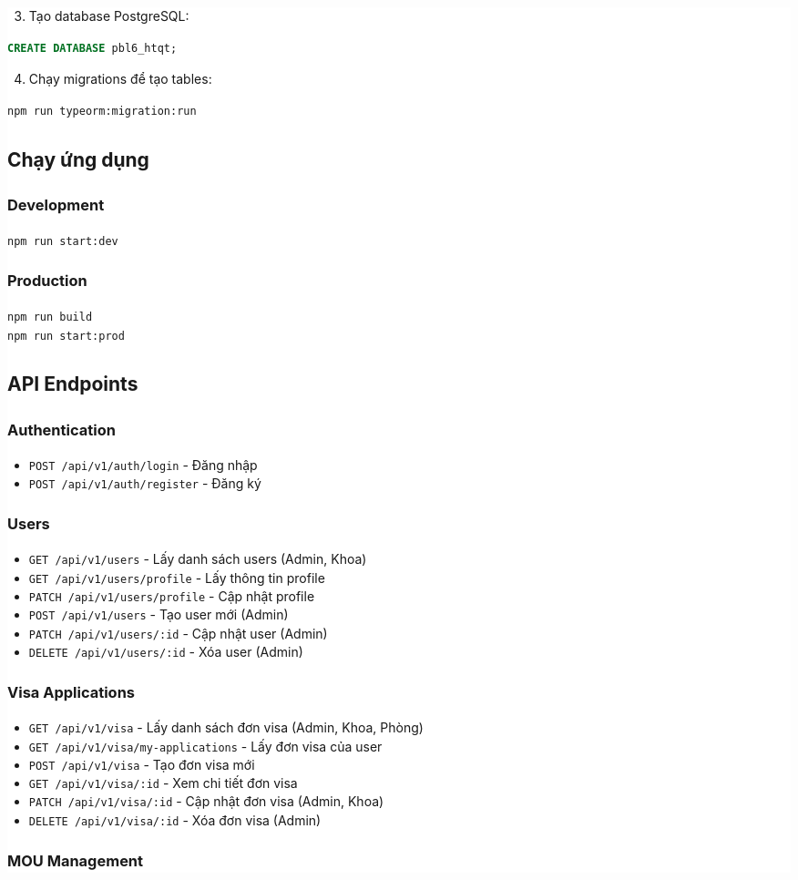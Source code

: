 3. Tạo database PostgreSQL:

```sql
CREATE DATABASE pbl6_htqt;
```

4. Chạy migrations để tạo tables:

```bash
npm run typeorm:migration:run
```

## Chạy ứng dụng

### Development

```bash
npm run start:dev
```

### Production

```bash
npm run build
npm run start:prod
```

## API Endpoints

### Authentication

- `POST /api/v1/auth/login` - Đăng nhập
- `POST /api/v1/auth/register` - Đăng ký

### Users

- `GET /api/v1/users` - Lấy danh sách users (Admin, Khoa)
- `GET /api/v1/users/profile` - Lấy thông tin profile
- `PATCH /api/v1/users/profile` - Cập nhật profile
- `POST /api/v1/users` - Tạo user mới (Admin)
- `PATCH /api/v1/users/:id` - Cập nhật user (Admin)
- `DELETE /api/v1/users/:id` - Xóa user (Admin)

### Visa Applications

- `GET /api/v1/visa` - Lấy danh sách đơn visa (Admin, Khoa, Phòng)
- `GET /api/v1/visa/my-applications` - Lấy đơn visa của user
- `POST /api/v1/visa` - Tạo đơn visa mới
- `GET /api/v1/visa/:id` - Xem chi tiết đơn visa
- `PATCH /api/v1/visa/:id` - Cập nhật đơn visa (Admin, Khoa)
- `DELETE /api/v1/visa/:id` - Xóa đơn visa (Admin)

### MOU Management
